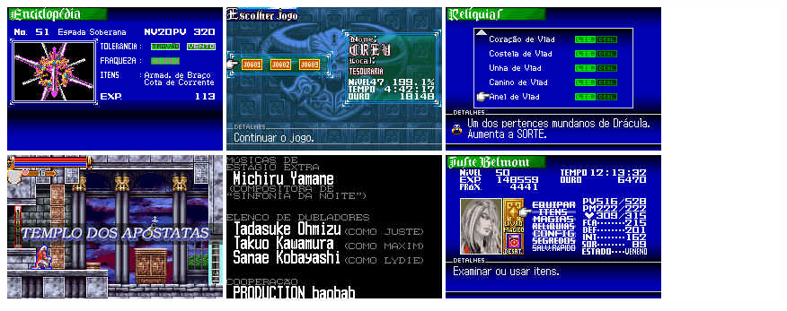 ![alt text](Screenshots/PNG/04.png) ![alt text](Screenshots/PNG/05.png) ![alt text](Screenshots/PNG/06.png)
![alt text](Screenshots/PNG/07.png) ![alt text](Screenshots/PNG/08.png) ![alt text](Screenshots/PNG/09.png)
